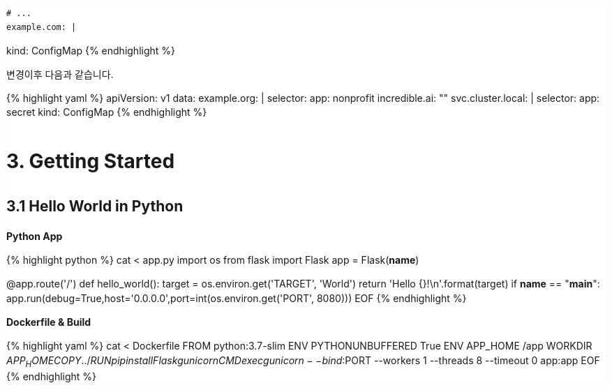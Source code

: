     # ...
    example.com: |
kind: ConfigMap
{% endhighlight %}

변경이후 다음과 같습니다.

{% highlight yaml %}
apiVersion: v1
data:
  example.org: |
    selector:
      app: nonprofit
  incredible.ai: ""
  svc.cluster.local: |
    selector:
      app: secret
kind: ConfigMap
{% endhighlight %}


# 3. Getting Started 

## 3.1 Hello World in Python 

**Python App**

{% highlight python %}
cat <<EOF > app.py
import os
from flask import Flask
app = Flask(__name__)

@app.route('/')
def hello_world():
    target = os.environ.get('TARGET', 'World')
    return 'Hello {}!\n'.format(target)
if __name__ == "__main__":
    app.run(debug=True,host='0.0.0.0',port=int(os.environ.get('PORT', 8080)))
EOF
{% endhighlight %}

**Dockerfile & Build**

{% highlight yaml %}
cat <<EOF > Dockerfile
FROM python:3.7-slim
ENV PYTHONUNBUFFERED True
ENV APP_HOME /app
WORKDIR $APP_HOME
COPY . ./
RUN pip install Flask gunicorn
CMD exec gunicorn --bind :$PORT --workers 1 --threads 8 --timeout 0 app:app
EOF
{% endhighlight %}
